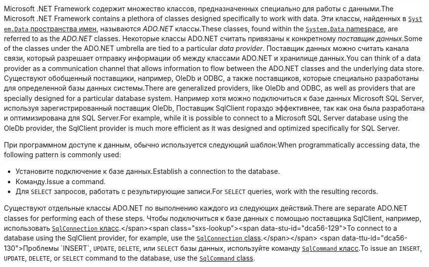 <span data-ttu-id="dca56-118">Microsoft .NET Framework содержит множество классов, предназначенных специально для работы с данными.</span><span class="sxs-lookup"><span data-stu-id="dca56-118">The Microsoft .NET Framework contains a plethora of classes designed specifically to work with data.</span></span> <span data-ttu-id="dca56-119">Эти классы, найденных в [ `System.Data` пространства имен](https://msdn.microsoft.com/library/system.data.aspx), называются *ADO.NET* классы.</span><span class="sxs-lookup"><span data-stu-id="dca56-119">These classes, found within the [`System.Data` namespace](https://msdn.microsoft.com/library/system.data.aspx), are referred to as the *ADO.NET* classes.</span></span> <span data-ttu-id="dca56-120">Некоторые классы ADO.NET считать привязаны к конкретному *поставщик данных*.</span><span class="sxs-lookup"><span data-stu-id="dca56-120">Some of the classes under the ADO.NET umbrella are tied to a particular *data provider*.</span></span> <span data-ttu-id="dca56-121">Поставщик данных можно считать канала связи, который разрешает отправку информации об между классами ADO.NET и хранилище данных.</span><span class="sxs-lookup"><span data-stu-id="dca56-121">You can think of a data provider as a communication channel that allows information to flow between the ADO.NET classes and the underlying data store.</span></span> <span data-ttu-id="dca56-122">Существуют обобщенный поставщики, например, OleDb и ODBC, а также поставщиков, которые специально разработаны для определенной базы данных системы.</span><span class="sxs-lookup"><span data-stu-id="dca56-122">There are generalized providers, like OleDb and ODBC, as well as providers that are specially designed for a particular database system.</span></span> <span data-ttu-id="dca56-123">Например хотя можно подключиться к базе данных Microsoft SQL Server, используя зарегистрированный поставщик OleDb, Поставщик SqlClient гораздо эффективнее, так как она была разработана и оптимизирована для SQL Server.</span><span class="sxs-lookup"><span data-stu-id="dca56-123">For example, while it is possible to connect to a Microsoft SQL Server database using the OleDb provider, the SqlClient provider is much more efficient as it was designed and optimized specifically for SQL Server.</span></span>

<span data-ttu-id="dca56-124">При программном доступе к данным, обычно используется следующий шаблон:</span><span class="sxs-lookup"><span data-stu-id="dca56-124">When programmatically accessing data, the following pattern is commonly used:</span></span>

- <span data-ttu-id="dca56-125">Установите подключение к базе данных.</span><span class="sxs-lookup"><span data-stu-id="dca56-125">Establish a connection to the database.</span></span>
- <span data-ttu-id="dca56-126">Команду.</span><span class="sxs-lookup"><span data-stu-id="dca56-126">Issue a command.</span></span>
- <span data-ttu-id="dca56-127">Для `SELECT` запросов, работать с результирующие записи.</span><span class="sxs-lookup"><span data-stu-id="dca56-127">For `SELECT` queries, work with the resulting records.</span></span>

<span data-ttu-id="dca56-128">Существуют отдельные классы ADO.NET по выполнению каждого из следующих действий.</span><span class="sxs-lookup"><span data-stu-id="dca56-128">There are separate ADO.NET classes for performing each of these steps.</span></span> <span data-ttu-id="dca56-129">Чтобы подключиться к базе данных с помощью поставщика SqlClient, например, использовать [ `SqlConnection` класс](https://msdn.microsoft.com/library/system.data.sqlclient.sqlconnection(VS.80).aspx).</span><span class="sxs-lookup"><span data-stu-id="dca56-129">To connect to a database using the SqlClient provider, for example, use the [`SqlConnection` class](https://msdn.microsoft.com/library/system.data.sqlclient.sqlconnection(VS.80).aspx).</span></span> <span data-ttu-id="dca56-130">Проблемы `INSERT`, `UPDATE`, `DELETE`, или `SELECT` базы данных, используйте команду [ `SqlCommand` класс](https://msdn.microsoft.com/library/system.data.sqlclient.sqlcommand.aspx).</span><span class="sxs-lookup"><span data-stu-id="dca56-130">To issue an `INSERT`, `UPDATE`, `DELETE`, or `SELECT` command to the database, use the [`SqlCommand` class](https://msdn.microsoft.com/library/system.data.sqlclient.sqlcommand.aspx).</span></span>
